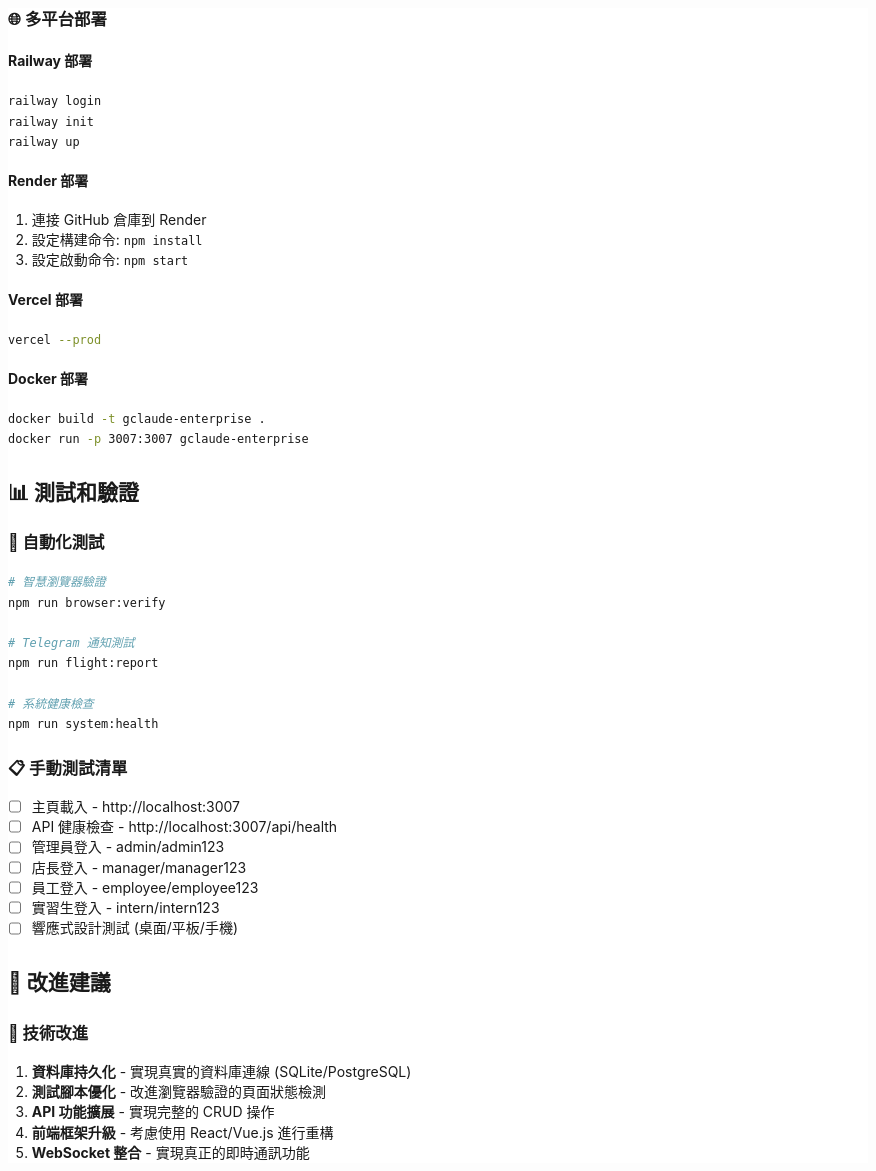 ### 🌐 多平台部署

#### Railway 部署
```bash
railway login
railway init
railway up
```

#### Render 部署
1. 連接 GitHub 倉庫到 Render
2. 設定構建命令: `npm install`
3. 設定啟動命令: `npm start`

#### Vercel 部署  
```bash
vercel --prod
```

#### Docker 部署
```bash
docker build -t gclaude-enterprise .
docker run -p 3007:3007 gclaude-enterprise
```

## 📊 測試和驗證

### 🧪 自動化測試
```bash
# 智慧瀏覽器驗證
npm run browser:verify

# Telegram 通知測試
npm run flight:report

# 系統健康檢查
npm run system:health
```

### 📋 手動測試清單
- [ ] 主頁載入 - http://localhost:3007
- [ ] API 健康檢查 - http://localhost:3007/api/health  
- [ ] 管理員登入 - admin/admin123
- [ ] 店長登入 - manager/manager123
- [ ] 員工登入 - employee/employee123
- [ ] 實習生登入 - intern/intern123
- [ ] 響應式設計測試 (桌面/平板/手機)

## 🎯 改進建議

### 🔧 技術改進
1. **資料庫持久化** - 實現真實的資料庫連線 (SQLite/PostgreSQL)
2. **測試腳本優化** - 改進瀏覽器驗證的頁面狀態檢測
3. **API 功能擴展** - 實現完整的 CRUD 操作
4. **前端框架升級** - 考慮使用 React/Vue.js 進行重構
5. **WebSocket 整合** - 實現真正的即時通訊功能
